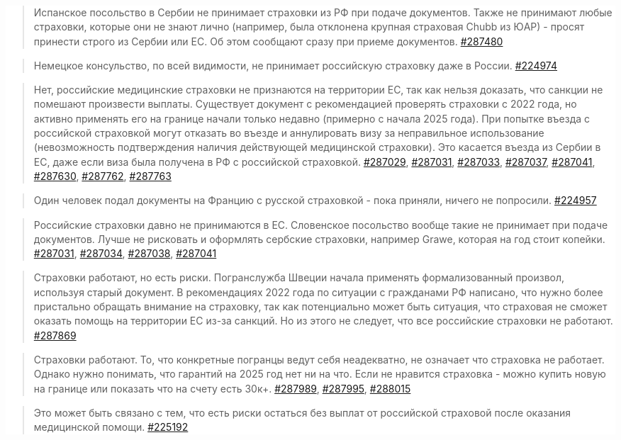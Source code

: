 

> Испанское посольство в Сербии не принимает страховки из РФ при подаче документов. Также не принимают любые страховки, которые они не знают лично (например, была отклонена крупная страховая Chubb из ЮАР) - просят принести строго из Сербии или ЕС. Об этом сообщают сразу при приеме документов.
> [#287480](https://t.me/c/1608823685/29756/287480)



> Немецкое консульство, по всей видимости, не принимает российскую страховку даже в России.
> [#224974](https://t.me/c/1608823685/29756/224974)



> Нет, российские медицинские страховки не признаются на территории ЕС, так как нельзя доказать, что санкции не помешают произвести выплаты. Существует документ с рекомендацией проверять страховки с 2022 года, но активно применять его на границе начали только недавно (примерно с начала 2025 года). При попытке въезда с российской страховкой могут отказать во въезде и аннулировать визу за неправильное использование (невозможность подтверждения наличия действующей медицинской страховки). Это касается въезда из Сербии в ЕС, даже если виза была получена в РФ с российской страховкой.
> [#287029](https://t.me/c/1608823685/29756/287029), [#287031](https://t.me/c/1608823685/29756/287031), [#287033](https://t.me/c/1608823685/29756/287033), [#287037](https://t.me/c/1608823685/29756/287037), [#287041](https://t.me/c/1608823685/29756/287041), [#287630](https://t.me/c/1608823685/29756/287630), [#287762](https://t.me/c/1608823685/29756/287762), [#287763](https://t.me/c/1608823685/29756/287763)



> Один человек подал документы на Францию с русской страховкой - пока приняли, ничего не попросили.
> [#224957](https://t.me/c/1608823685/29756/224957)



> Российские страховки давно не принимаются в ЕС. Словенское посольство вообще такие не принимает при подаче документов. Лучше не рисковать и оформлять сербские страховки, например Grawe, которая на год стоит копейки.
> [#287031](https://t.me/c/1608823685/29756/287031), [#287034](https://t.me/c/1608823685/29756/287034), [#287038](https://t.me/c/1608823685/29756/287038), [#287041](https://t.me/c/1608823685/29756/287041)



> Страховки работают, но есть риски. Погранслужба Швеции начала применять формализованный произвол, используя старый документ. В рекомендациях 2022 года по ситуации с гражданами РФ написано, что нужно более пристально обращать внимание на страховку, так как потенциально может быть ситуация, что страховая не сможет оказать помощь на территории ЕС из-за санкций. Но из этого не следует, что все российские страховки не работают.
> [#287869](https://t.me/c/1608823685/29756/287869)



> Страховки работают. То, что конкретные погранцы ведут себя неадекватно, не означает что страховка не работает. Однако нужно понимать, что гарантий на 2025 год нет ни на что. Если не нравится страховка - можно купить новую на границе или показать что на счету есть 30к+.
> [#287989](https://t.me/c/1608823685/29756/287989), [#287995](https://t.me/c/1608823685/29756/287995), [#288015](https://t.me/c/1608823685/29756/288015)



> Это может быть связано с тем, что есть риски остаться без выплат от российской страховой после оказания медицинской помощи.
> [#225192](https://t.me/c/1608823685/29756/225192)
